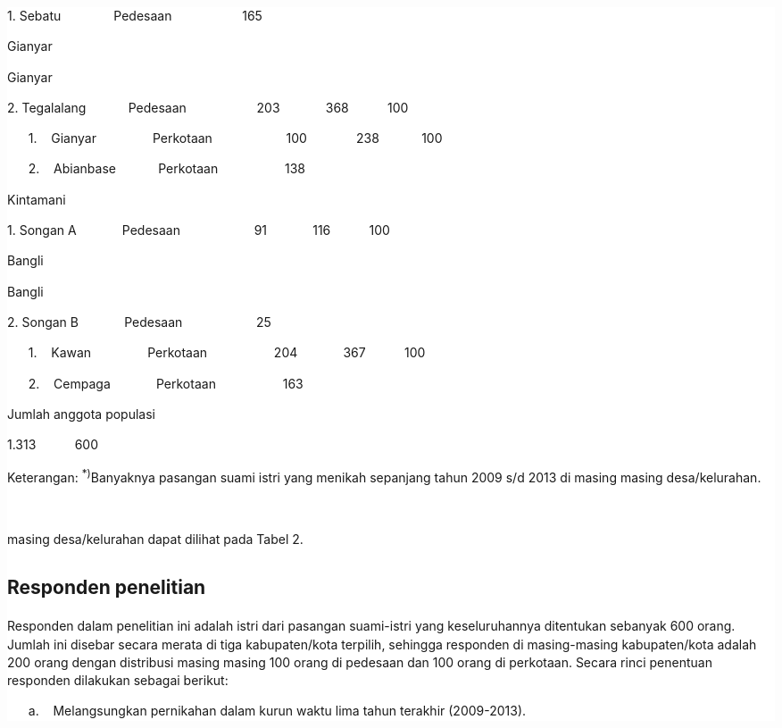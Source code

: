 <p><span class="font6">1. Sebatu &nbsp;&nbsp;&nbsp;&nbsp;&nbsp;&nbsp;&nbsp;&nbsp;&nbsp;&nbsp;&nbsp;&nbsp;&nbsp;&nbsp;Pedesaan &nbsp;&nbsp;&nbsp;&nbsp;&nbsp;&nbsp;&nbsp;&nbsp;&nbsp;&nbsp;&nbsp;&nbsp;&nbsp;&nbsp;&nbsp;&nbsp;&nbsp;&nbsp;&nbsp;165</span></p></td></tr>
<tr><td style="vertical-align:middle;">
<p><span class="font6">Gianyar</span></p>
<p><span class="font6">Gianyar</span></p></td><td style="vertical-align:top;">
<p><span class="font6">2. Tegalalang &nbsp;&nbsp;&nbsp;&nbsp;&nbsp;&nbsp;&nbsp;&nbsp;&nbsp;&nbsp;&nbsp;Pedesaan &nbsp;&nbsp;&nbsp;&nbsp;&nbsp;&nbsp;&nbsp;&nbsp;&nbsp;&nbsp;&nbsp;&nbsp;&nbsp;&nbsp;&nbsp;&nbsp;&nbsp;&nbsp;&nbsp;203 &nbsp;&nbsp;&nbsp;&nbsp;&nbsp;&nbsp;&nbsp;&nbsp;&nbsp;&nbsp;&nbsp;&nbsp;368 &nbsp;&nbsp;&nbsp;&nbsp;&nbsp;&nbsp;&nbsp;&nbsp;&nbsp;&nbsp;100</span></p>
<ul style="list-style:none;"><li>
<p><span class="font6">1. &nbsp;&nbsp;&nbsp;Gianyar &nbsp;&nbsp;&nbsp;&nbsp;&nbsp;&nbsp;&nbsp;&nbsp;&nbsp;&nbsp;&nbsp;&nbsp;&nbsp;&nbsp;&nbsp;Perkotaan &nbsp;&nbsp;&nbsp;&nbsp;&nbsp;&nbsp;&nbsp;&nbsp;&nbsp;&nbsp;&nbsp;&nbsp;&nbsp;&nbsp;&nbsp;&nbsp;&nbsp;&nbsp;&nbsp;&nbsp;100 &nbsp;&nbsp;&nbsp;&nbsp;&nbsp;&nbsp;&nbsp;&nbsp;&nbsp;&nbsp;&nbsp;&nbsp;&nbsp;238 &nbsp;&nbsp;&nbsp;&nbsp;&nbsp;&nbsp;&nbsp;&nbsp;&nbsp;&nbsp;&nbsp;100</span></p></li>
<li>
<p><span class="font6">2. &nbsp;&nbsp;&nbsp;Abianbase &nbsp;&nbsp;&nbsp;&nbsp;&nbsp;&nbsp;&nbsp;&nbsp;&nbsp;&nbsp;&nbsp;Perkotaan &nbsp;&nbsp;&nbsp;&nbsp;&nbsp;&nbsp;&nbsp;&nbsp;&nbsp;&nbsp;&nbsp;&nbsp;&nbsp;&nbsp;&nbsp;&nbsp;&nbsp;&nbsp;138</span></p></li></ul></td></tr>
<tr><td style="vertical-align:bottom;">
<p><span class="font6">Kintamani</span></p></td><td style="vertical-align:bottom;">
<p><span class="font6">1. Songan A &nbsp;&nbsp;&nbsp;&nbsp;&nbsp;&nbsp;&nbsp;&nbsp;&nbsp;&nbsp;&nbsp;&nbsp;Pedesaan &nbsp;&nbsp;&nbsp;&nbsp;&nbsp;&nbsp;&nbsp;&nbsp;&nbsp;&nbsp;&nbsp;&nbsp;&nbsp;&nbsp;&nbsp;&nbsp;&nbsp;&nbsp;&nbsp;&nbsp;91 &nbsp;&nbsp;&nbsp;&nbsp;&nbsp;&nbsp;&nbsp;&nbsp;&nbsp;&nbsp;&nbsp;&nbsp;116 &nbsp;&nbsp;&nbsp;&nbsp;&nbsp;&nbsp;&nbsp;&nbsp;&nbsp;&nbsp;100</span></p></td></tr>
<tr><td style="vertical-align:middle;">
<p><span class="font6">Bangli</span></p>
<p><span class="font6">Bangli</span></p></td><td style="vertical-align:top;">
<p><span class="font6">2. Songan B &nbsp;&nbsp;&nbsp;&nbsp;&nbsp;&nbsp;&nbsp;&nbsp;&nbsp;&nbsp;&nbsp;&nbsp;Pedesaan &nbsp;&nbsp;&nbsp;&nbsp;&nbsp;&nbsp;&nbsp;&nbsp;&nbsp;&nbsp;&nbsp;&nbsp;&nbsp;&nbsp;&nbsp;&nbsp;&nbsp;&nbsp;&nbsp;&nbsp;25</span></p>
<ul style="list-style:none;"><li>
<p><span class="font6">1. &nbsp;&nbsp;&nbsp;Kawan &nbsp;&nbsp;&nbsp;&nbsp;&nbsp;&nbsp;&nbsp;&nbsp;&nbsp;&nbsp;&nbsp;&nbsp;&nbsp;&nbsp;&nbsp;Perkotaan &nbsp;&nbsp;&nbsp;&nbsp;&nbsp;&nbsp;&nbsp;&nbsp;&nbsp;&nbsp;&nbsp;&nbsp;&nbsp;&nbsp;&nbsp;&nbsp;&nbsp;&nbsp;204 &nbsp;&nbsp;&nbsp;&nbsp;&nbsp;&nbsp;&nbsp;&nbsp;&nbsp;&nbsp;&nbsp;&nbsp;367 &nbsp;&nbsp;&nbsp;&nbsp;&nbsp;&nbsp;&nbsp;&nbsp;&nbsp;&nbsp;100</span></p></li>
<li>
<p><span class="font6">2. &nbsp;&nbsp;&nbsp;Cempaga &nbsp;&nbsp;&nbsp;&nbsp;&nbsp;&nbsp;&nbsp;&nbsp;&nbsp;&nbsp;&nbsp;&nbsp;Perkotaan &nbsp;&nbsp;&nbsp;&nbsp;&nbsp;&nbsp;&nbsp;&nbsp;&nbsp;&nbsp;&nbsp;&nbsp;&nbsp;&nbsp;&nbsp;&nbsp;&nbsp;&nbsp;163</span></p></li></ul></td></tr>
<tr><td style="vertical-align:bottom;">
<p><span class="font6">Jumlah anggota populasi</span></p></td><td style="vertical-align:bottom;">
<p><span class="font6">1.313 &nbsp;&nbsp;&nbsp;&nbsp;&nbsp;&nbsp;&nbsp;&nbsp;&nbsp;&nbsp;600</span></p></td></tr>
</table>
<p><span class="font6">Keterangan: <sup>*)</sup>Banyaknya pasangan suami istri yang menikah sepanjang tahun 2009 s/d 2013 di masing masing desa/kelurahan.</span></p>
</div><br clear="all">
<p><span class="font12">masing desa/kelurahan dapat dilihat pada Tabel 2.</span></p>
<h2><a name="bookmark14"></a><span class="font12" style="font-weight:bold;"><a name="bookmark15"></a>Responden penelitian</span></h2>
<p><span class="font12">Responden dalam penelitian ini adalah istri dari pasangan suami-istri yang keseluruhannya ditentukan sebanyak 600 orang. Jumlah ini disebar secara merata di tiga kabupaten/kota terpilih, sehingga responden di masing-masing kabupaten/kota adalah 200 orang dengan distribusi masing masing 100 orang di pedesaan dan 100 orang di perkotaan. Secara rinci penentuan responden dilakukan sebagai berikut:</span></p>
<ul style="list-style:none;"><li>
<p><span class="font12">a. &nbsp;&nbsp;&nbsp;Melangsungkan pernikahan dalam kurun waktu lima tahun terakhir (2009-2013).</span></p></li>
<li>